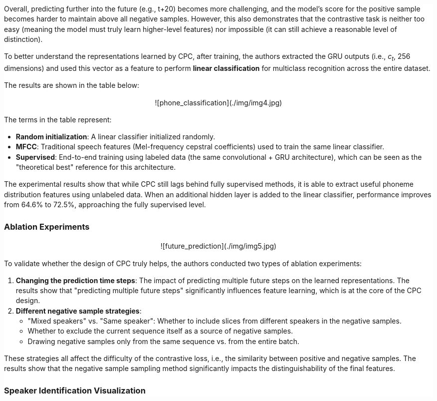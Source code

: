 Overall, predicting further into the future (e.g., t+20) becomes more challenging, and the model’s score for the positive sample becomes harder to maintain above all negative samples. However, this also demonstrates that the contrastive task is neither too easy (meaning the model must truly learn higher-level features) nor impossible (it can still achieve a reasonable level of distinction).

To better understand the representations learned by CPC, after training, the authors extracted the GRU outputs (i.e., $c_t$, 256 dimensions) and used this vector as a feature to perform **linear classification** for multiclass recognition across the entire dataset.

The results are shown in the table below:

<div align="center">
<figure style={{"width": "60%"}}>
![phone_classification](./img/img4.jpg)
</figure>
</div>

The terms in the table represent:

- **Random initialization**: A linear classifier initialized randomly.
- **MFCC**: Traditional speech features (Mel-frequency cepstral coefficients) used to train the same linear classifier.
- **Supervised**: End-to-end training using labeled data (the same convolutional + GRU architecture), which can be seen as the "theoretical best" reference for this architecture.

The experimental results show that while CPC still lags behind fully supervised methods, it is able to extract useful phoneme distribution features using unlabeled data. When an additional hidden layer is added to the linear classifier, performance improves from 64.6% to 72.5%, approaching the fully supervised level.

### Ablation Experiments

<div align="center">
<figure style={{"width": "60%"}}>
![future_prediction](./img/img5.jpg)
</figure>
</div>

To validate whether the design of CPC truly helps, the authors conducted two types of ablation experiments:

1. **Changing the prediction time steps**: The impact of predicting multiple future steps on the learned representations. The results show that "predicting multiple future steps" significantly influences feature learning, which is at the core of the CPC design.
2. **Different negative sample strategies**:
   - "Mixed speakers" vs. "Same speaker": Whether to include slices from different speakers in the negative samples.
   - Whether to exclude the current sequence itself as a source of negative samples.
   - Drawing negative samples only from the same sequence vs. from the entire batch.

These strategies all affect the difficulty of the contrastive loss, i.e., the similarity between positive and negative samples. The results show that the negative sample sampling method significantly impacts the distinguishability of the final features.

### Speaker Identification Visualization
